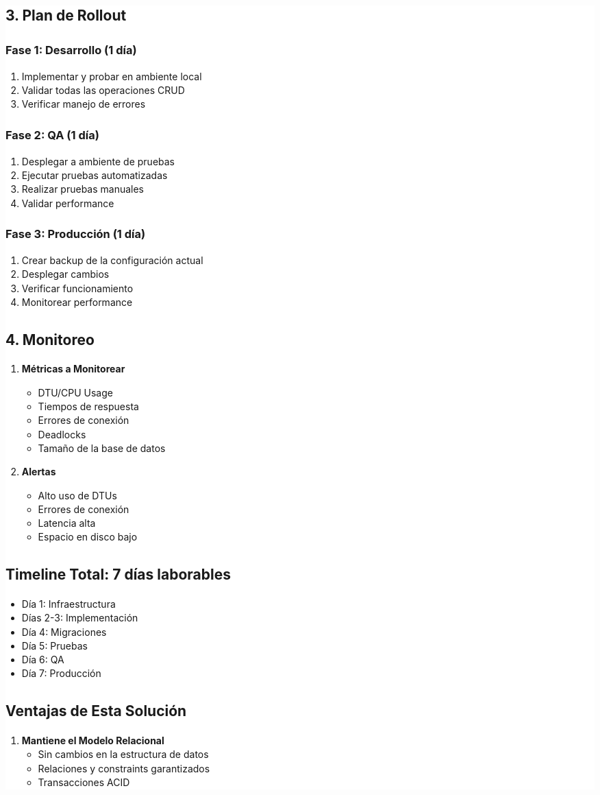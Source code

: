 ## 3. Plan de Rollout

### Fase 1: Desarrollo (1 día)
1. Implementar y probar en ambiente local
2. Validar todas las operaciones CRUD
3. Verificar manejo de errores

### Fase 2: QA (1 día)
1. Desplegar a ambiente de pruebas
2. Ejecutar pruebas automatizadas
3. Realizar pruebas manuales
4. Validar performance

### Fase 3: Producción (1 día)
1. Crear backup de la configuración actual
2. Desplegar cambios
3. Verificar funcionamiento
4. Monitorear performance

## 4. Monitoreo

1. **Métricas a Monitorear**
   - DTU/CPU Usage
   - Tiempos de respuesta
   - Errores de conexión
   - Deadlocks
   - Tamaño de la base de datos

2. **Alertas**
   - Alto uso de DTUs
   - Errores de conexión
   - Latencia alta
   - Espacio en disco bajo

## Timeline Total: 7 días laborables

- Día 1: Infraestructura
- Días 2-3: Implementación
- Día 4: Migraciones
- Día 5: Pruebas
- Día 6: QA
- Día 7: Producción

## Ventajas de Esta Solución

1. **Mantiene el Modelo Relacional**
   - Sin cambios en la estructura de datos
   - Relaciones y constraints garantizados
   - Transacciones ACID
